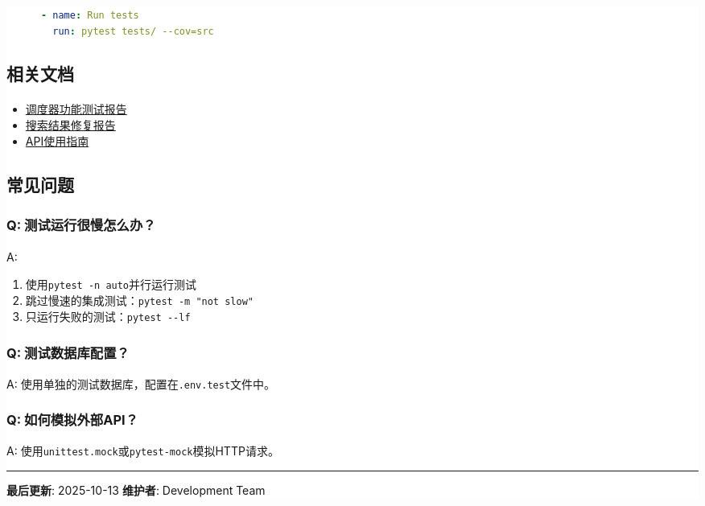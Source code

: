```yaml
      - name: Run tests
        run: pytest tests/ --cov=src
```

## 相关文档

- [调度器功能测试报告](../docs/SCHEDULER_TEST_REPORT.md)
- [搜索结果修复报告](../docs/SEARCH_RESULTS_FIX_REPORT.md)
- [API使用指南](../docs/API_USAGE_GUIDE.md)

## 常见问题

### Q: 测试运行很慢怎么办？

A:
1. 使用`pytest -n auto`并行运行测试
2. 跳过慢速的集成测试：`pytest -m "not slow"`
3. 只运行失败的测试：`pytest --lf`

### Q: 测试数据库配置？

A: 使用单独的测试数据库，配置在`.env.test`文件中。

### Q: 如何模拟外部API？

A: 使用`unittest.mock`或`pytest-mock`模拟HTTP请求。

---

**最后更新**: 2025-10-13
**维护者**: Development Team
